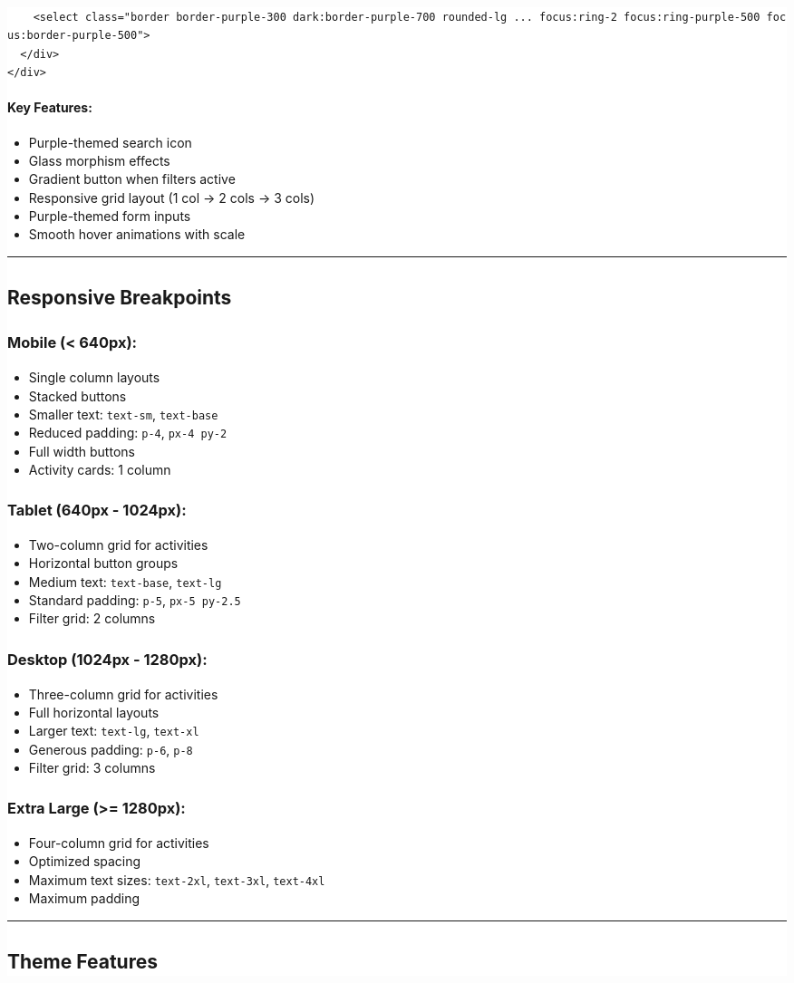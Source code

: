 ```vue
    <select class="border border-purple-300 dark:border-purple-700 rounded-lg ... focus:ring-2 focus:ring-purple-500 focus:border-purple-500">
  </div>
</div>
```

#### Key Features:
- Purple-themed search icon
- Glass morphism effects
- Gradient button when filters active
- Responsive grid layout (1 col → 2 cols → 3 cols)
- Purple-themed form inputs
- Smooth hover animations with scale

---

## Responsive Breakpoints

### Mobile (< 640px):
- Single column layouts
- Stacked buttons
- Smaller text: `text-sm`, `text-base`
- Reduced padding: `p-4`, `px-4 py-2`
- Full width buttons
- Activity cards: 1 column

### Tablet (640px - 1024px):
- Two-column grid for activities
- Horizontal button groups
- Medium text: `text-base`, `text-lg`
- Standard padding: `p-5`, `px-5 py-2.5`
- Filter grid: 2 columns

### Desktop (1024px - 1280px):
- Three-column grid for activities
- Full horizontal layouts
- Larger text: `text-lg`, `text-xl`
- Generous padding: `p-6`, `p-8`
- Filter grid: 3 columns

### Extra Large (>= 1280px):
- Four-column grid for activities
- Optimized spacing
- Maximum text sizes: `text-2xl`, `text-3xl`, `text-4xl`
- Maximum padding

---

## Theme Features
